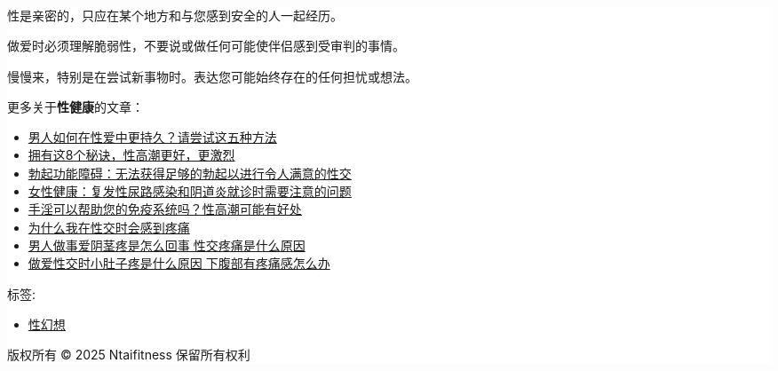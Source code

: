 性是亲密的，只应在某个地方和与您感到安全的人一起经历。

做爱时必须理解脆弱性，不要说或做任何可能使伴侣感到受审判的事情。

慢慢来，特别是在尝试新事物时。表达您可能始终存在的任何担忧或想法。

更多关于**性健康**的文章：

- [男人如何在性爱中更持久？请尝试这五种方法](https://www.fitness-china.cn/how-to-last-longer-during-sex)
- [拥有这8个秘诀，性高潮更好，更激烈](https://www.fitness-china.cn/how-to-have-a-better-orgasm)
- [勃起功能障碍：无法获得足够的勃起以进行令人满意的性交](https://www.fitness-china.cn/erectile-dysfunction)
- [女性健康：复发性尿路感染和阴道炎就诊时需要注意的问题](https://www.fitness-china.cn/recurrent-urinary-tract-infections-and-vaginitis)
- [手淫可以帮助您的免疫系统吗？性高潮可能有好处](https://www.fitness-china.cn/does-masturbation-help-your-immune-system)
- [为什么我在性交时会感到疼痛](https://www.fitness-china.cn/pain-during-intercourse)
- [男人做事爱阴茎疼是怎么回事 性交疼痛是什么原因](https://www.fitness-china.cn/pain-during-intercourse-2)
- [做爱性交时小肚子疼是什么原因 下腹部有疼痛感怎么办](https://www.fitness-china.cn/pain-during-intercourse)

标签:

- [性幻想](/blog/tag/%E6%80%A7%E5%B9%BB%E6%83%B3)

版权所有 © 2025 Ntaifitness 保留所有权利